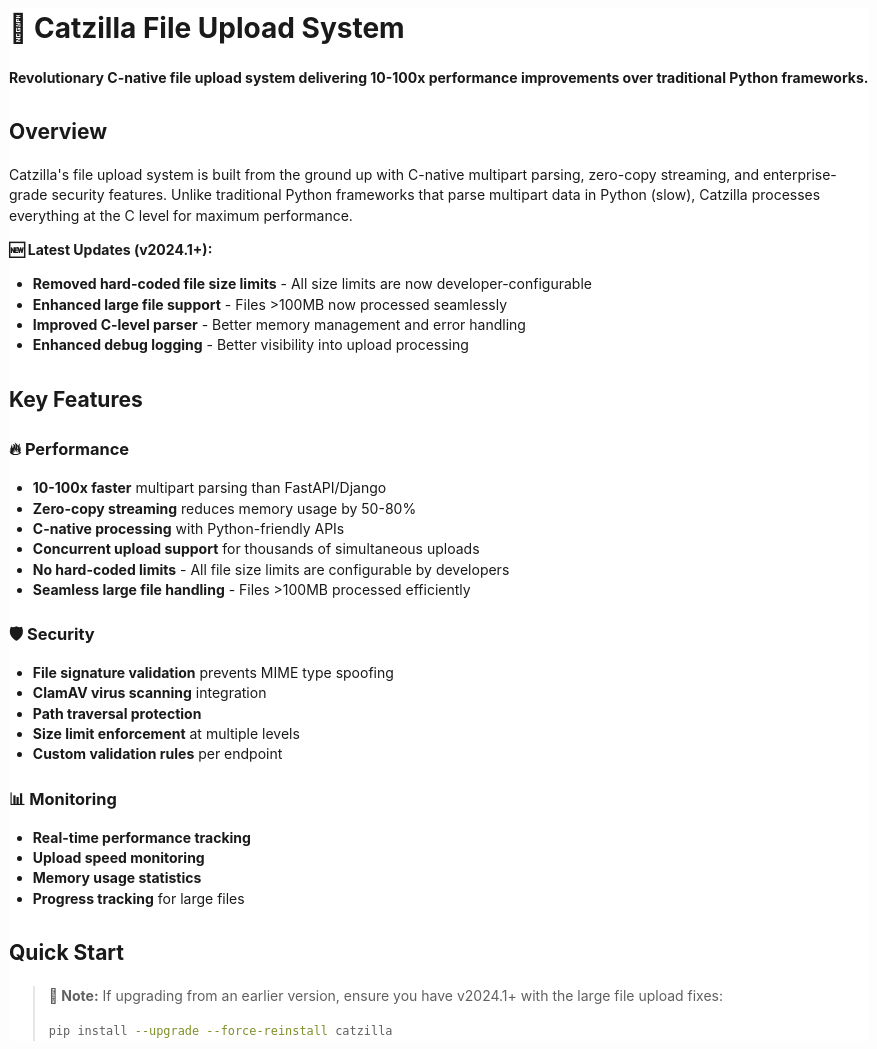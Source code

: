 # 🚀 Catzilla File Upload System

**Revolutionary C-native file upload system delivering 10-100x performance improvements over traditional Python frameworks.**

## Overview

Catzilla's file upload system is built from the ground up with C-native multipart parsing, zero-copy streaming, and enterprise-grade security features. Unlike traditional Python frameworks that parse multipart data in Python (slow), Catzilla processes everything at the C level for maximum performance.

**🆕 Latest Updates (v2024.1+):**
- **Removed hard-coded file size limits** - All size limits are now developer-configurable
- **Enhanced large file support** - Files >100MB now processed seamlessly
- **Improved C-level parser** - Better memory management and error handling
- **Enhanced debug logging** - Better visibility into upload processing

## Key Features

### 🔥 Performance
- **10-100x faster** multipart parsing than FastAPI/Django
- **Zero-copy streaming** reduces memory usage by 50-80%
- **C-native processing** with Python-friendly APIs
- **Concurrent upload support** for thousands of simultaneous uploads
- **No hard-coded limits** - All file size limits are configurable by developers
- **Seamless large file handling** - Files >100MB processed efficiently

### 🛡️ Security
- **File signature validation** prevents MIME type spoofing
- **ClamAV virus scanning** integration
- **Path traversal protection**
- **Size limit enforcement** at multiple levels
- **Custom validation rules** per endpoint

### 📊 Monitoring
- **Real-time performance tracking**
- **Upload speed monitoring**
- **Memory usage statistics**
- **Progress tracking** for large files

## Quick Start

> **📝 Note:** If upgrading from an earlier version, ensure you have v2024.1+ with the large file upload fixes:
> ```bash
> pip install --upgrade --force-reinstall catzilla
> ```
